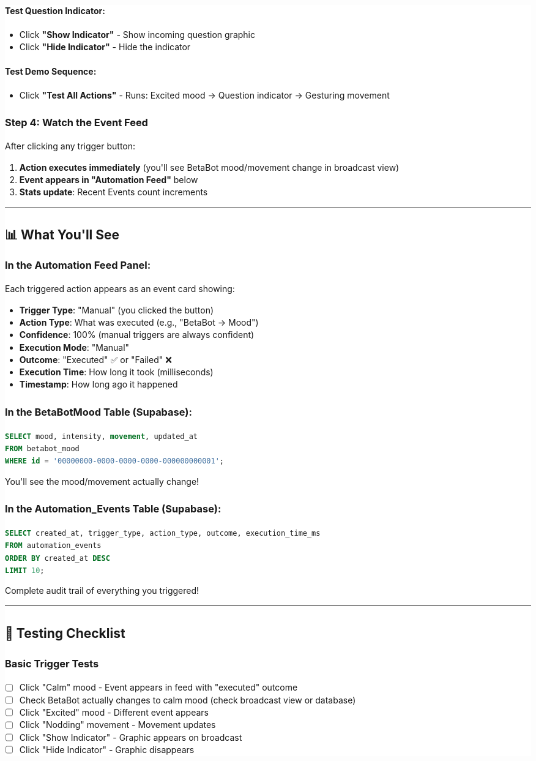 #### Test Question Indicator:
- Click **"Show Indicator"** - Show incoming question graphic
- Click **"Hide Indicator"** - Hide the indicator

#### Test Demo Sequence:
- Click **"Test All Actions"** - Runs: Excited mood → Question indicator → Gesturing movement

### Step 4: Watch the Event Feed
After clicking any trigger button:
1. **Action executes immediately** (you'll see BetaBot mood/movement change in broadcast view)
2. **Event appears in "Automation Feed"** below
3. **Stats update**: Recent Events count increments

---

## 📊 What You'll See

### In the Automation Feed Panel:
Each triggered action appears as an event card showing:
- **Trigger Type**: "Manual" (you clicked the button)
- **Action Type**: What was executed (e.g., "BetaBot → Mood")
- **Confidence**: 100% (manual triggers are always confident)
- **Execution Mode**: "Manual"
- **Outcome**: "Executed" ✅ or "Failed" ❌
- **Execution Time**: How long it took (milliseconds)
- **Timestamp**: How long ago it happened

### In the BetaBotMood Table (Supabase):
```sql
SELECT mood, intensity, movement, updated_at
FROM betabot_mood
WHERE id = '00000000-0000-0000-0000-000000000001';
```

You'll see the mood/movement actually change!

### In the Automation_Events Table (Supabase):
```sql
SELECT created_at, trigger_type, action_type, outcome, execution_time_ms
FROM automation_events
ORDER BY created_at DESC
LIMIT 10;
```

Complete audit trail of everything you triggered!

---

## 🧪 Testing Checklist

### Basic Trigger Tests
- [ ] Click "Calm" mood - Event appears in feed with "executed" outcome
- [ ] Check BetaBot actually changes to calm mood (check broadcast view or database)
- [ ] Click "Excited" mood - Different event appears
- [ ] Click "Nodding" movement - Movement updates
- [ ] Click "Show Indicator" - Graphic appears on broadcast
- [ ] Click "Hide Indicator" - Graphic disappears
